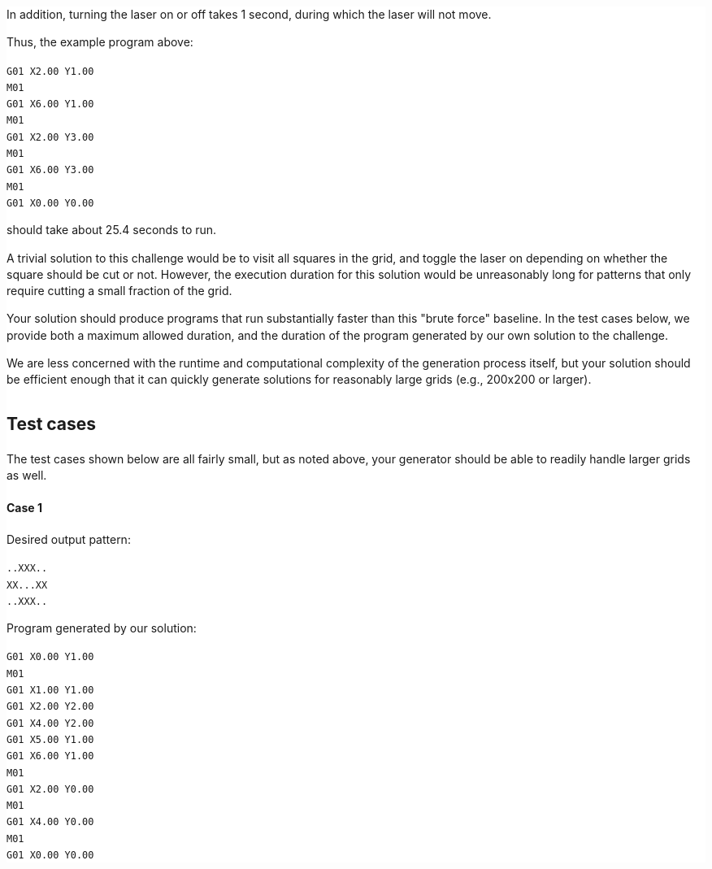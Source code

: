 In addition, turning the laser on or off takes 1 second, during which the laser will not move.

Thus, the example program above:
```
G01 X2.00 Y1.00
M01
G01 X6.00 Y1.00
M01
G01 X2.00 Y3.00
M01
G01 X6.00 Y3.00
M01
G01 X0.00 Y0.00
```
should take about 25.4 seconds to run.

A trivial solution to this challenge would be to visit all squares in the grid, and toggle the laser on
depending on whether the square should be cut or not. However, the execution duration for this solution
would be unreasonably long for patterns that only require cutting a small fraction of the grid.

Your solution should produce programs that run substantially faster than this "brute force" baseline.
In the test cases below, we provide both a maximum allowed duration, and the duration of the program
generated by our own solution to the challenge.

We are less concerned with the runtime and computational complexity of the generation process itself,
but your solution should be efficient enough that it can quickly generate solutions for reasonably large grids 
(e.g., 200x200 or larger).

## Test cases

The test cases shown below are all fairly small, but as noted above, your generator should be able to readily handle
larger grids as well. 

#### Case 1
Desired output pattern:
```
..XXX..
XX...XX
..XXX..
```
Program generated by our solution:
```
G01 X0.00 Y1.00
M01
G01 X1.00 Y1.00
G01 X2.00 Y2.00
G01 X4.00 Y2.00
G01 X5.00 Y1.00
G01 X6.00 Y1.00
M01
G01 X2.00 Y0.00
M01
G01 X4.00 Y0.00
M01
G01 X0.00 Y0.00
```
